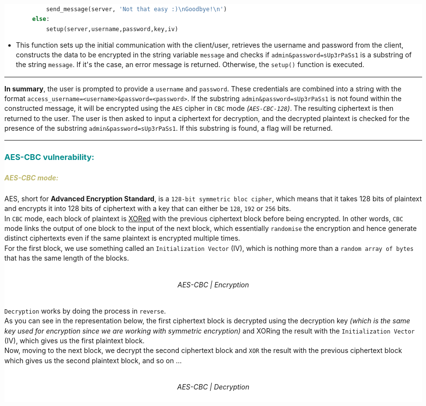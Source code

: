 ```python
            send_message(server, 'Not that easy :)\nGoodbye!\n')
        else:
            setup(server,username,password,key,iv)
```
* This function sets up the initial communication with the client/user, retrieves the username and password from the client, constructs the data to be encrypted in the string variable `message` and checks if `admin&password=sUp3rPaSs1` is a substring of the string `message`. If it's the case, an error message is returned. Otherwise, the ``setup()`` function is executed.

***

**In summary**, the user is prompted to provide a ``username`` and ``password``. These credentials are combined into a string with the format ``access_username=<username>&password=<password>``. If the substring ``admin&password=sUp3rPaSs1`` is not found within the constructed message, it will be encrypted using the ``AES`` cipher in ``CBC`` mode *(``AES-CBC-128``)*. The resulting ciphertext is then returned to the user. The user is then asked to input a ciphertext for decryption, and the decrypted plaintext is checked for the presence of the substring ``admin&password=sUp3rPaSs1``. If this substring is found, a flag will be returned.<br/>

***

### **<strong><font color="DarkCyan">AES-CBC vulnerability:</font></strong>** 
##### **<strong><font color="DarkKhaki">AES-CBC mode:</font></strong>**

AES, short for **Advanced Encryption Standard**, is a `128-bit symmetric bloc cipher`, which means that it takes 128 bits of plaintext and encrypts it into 128 bits of ciphertext with a key that can either be `128`, `192` or `256` bits.<br/>
In `CBC` mode, each block of plaintext is [XORed](https://en.wikipedia.org/wiki/XOR) with the previous ciphertext block before being encrypted.
In other words, `CBC` mode links the output of one block to the input of the next block, which essentially `randomise` the encryption and hence generate distinct ciphertexts even if the same plaintext is encrypted multiple times.<br/>
For the first block, we use something called an `Initialization Vector` (IV), which is nothing more than a `random array of bytes` that has the same length of the blocks.<br/>

<img src="https://raw.githubusercontent.com/YounesTasra-R4z3rSw0rd/YounesTasra.github.io_Img/main/CBC%20Encrypt.png" alt="">
<center><i>AES-CBC | Encryption</i></center>
<br/>

`Decryption` works by doing the process in `reverse`. <br/>
As you can see in the representation below, the first ciphertext block is decrypted using the decryption key _(which is the same key used for encryption since we are working with symmetric encryption)_ and XORing the result with the `Initialization Vector` (IV), which gives us the first plaintext block.<br/>
Now, moving to the next block, we decrypt the second ciphertext block and `XOR` the result with the previous ciphertext block which gives us the second plaintext block, and so on …<br/>
<img src="https://raw.githubusercontent.com/YounesTasra-R4z3rSw0rd/YounesTasra.github.io_Img/main/CBC%20Decrypt.png" alt="">
<center><i>AES-CBC | Decryption</i></center>
<br/>
